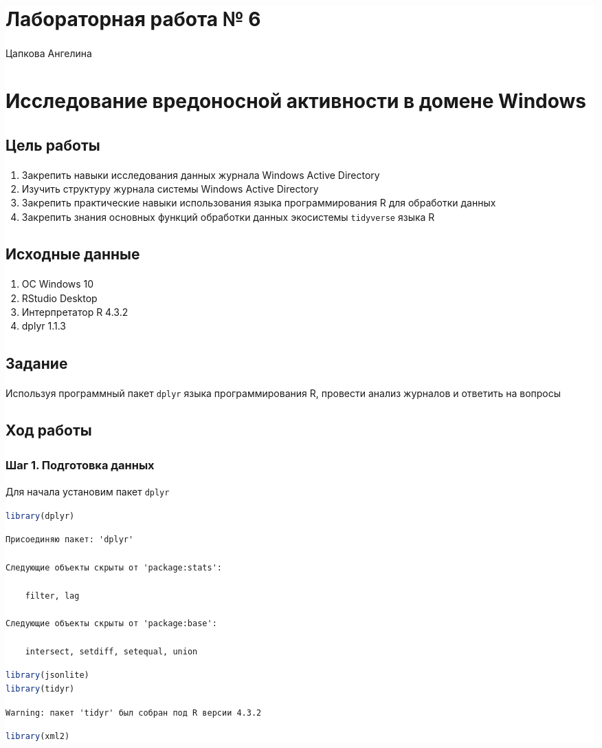# Лабораторная работа № 6
Цапкова Ангелина

# Исследование вредоносной активности в домене Windows

## Цель работы

1.  Закрепить навыки исследования данных журнала Windows Active Directory
2.  Изучить структуру журнала системы Windows Active Directory
3.  Закрепить практические навыки использования языка программирования R для обработки данных
4.  Закрепить знания основных функций обработки данных экосистемы `tidyverse` языка R

## Исходные данные

1.  ОС Windows 10
2.  RStudio Desktop
3.  Интерпретатор R 4.3.2
4.  dplyr 1.1.3

## Задание

Используя программный пакет `dplyr` языка программирования R, провести
анализ журналов и ответить на вопросы

## Ход работы

### Шаг 1. Подготовка данных

Для начала установим пакет `dplyr`

``` r
library(dplyr)
```


    Присоединяю пакет: 'dplyr'

    Следующие объекты скрыты от 'package:stats':

        filter, lag

    Следующие объекты скрыты от 'package:base':

        intersect, setdiff, setequal, union

``` r
library(jsonlite)
library(tidyr)
```

    Warning: пакет 'tidyr' был собран под R версии 4.3.2

``` r
library(xml2)
```
